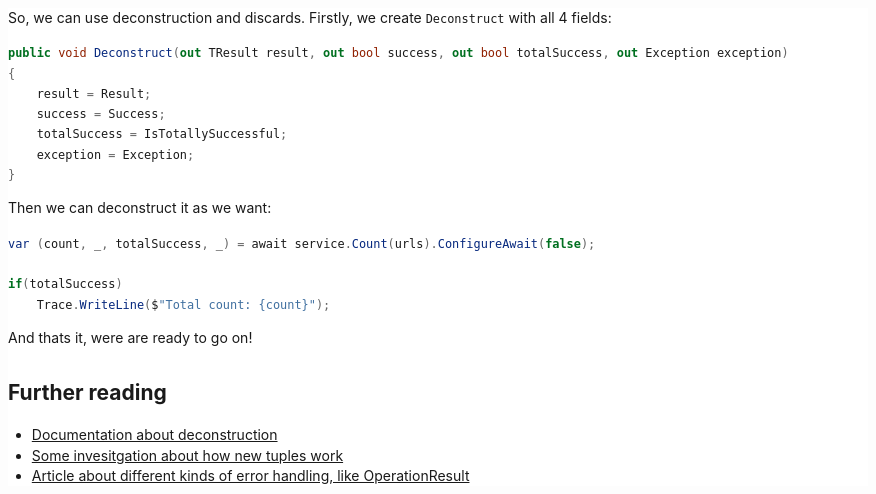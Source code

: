 So, we can use deconstruction and discards. Firstly, we create `Deconstruct` with all 4 fields:
```csharp
public void Deconstruct(out TResult result, out bool success, out bool totalSuccess, out Exception exception)
{
    result = Result;
    success = Success;
    totalSuccess = IsTotallySuccessful;
    exception = Exception;
}
```

Then we can deconstruct it as we want:
```csharp
var (count, _, totalSuccess, _) = await service.Count(urls).ConfigureAwait(false);

if(totalSuccess)
    Trace.WriteLine($"Total count: {count}");    
```

And thats it, were are ready to go on!

## Further reading
- [Documentation about deconstruction](https://docs.microsoft.com/ru-ru/dotnet/csharp/deconstruct)
- [Some invesitgation about how new tuples work](https://blogs.msdn.microsoft.com/seteplia/2017/11/01/dissecting-the-tuples-in-c-7/)
- [Article about different kinds of error handling, like OperationResult](https://www.codeproject.com/Articles/1022462/Error-Handling-in-SOLID-Csharp-NET-The-Operation-R)